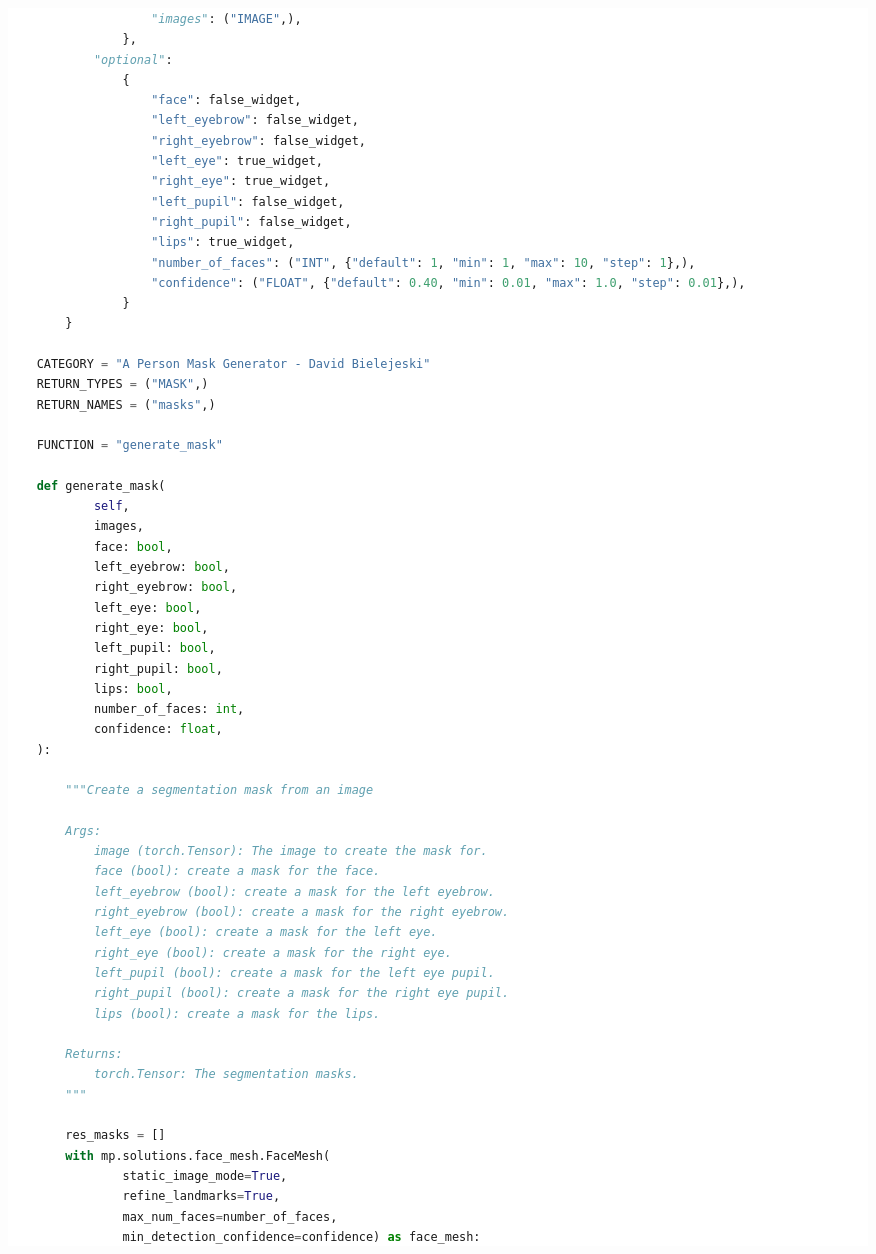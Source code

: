 ```python
                    "images": ("IMAGE",),
                },
            "optional":
                {
                    "face": false_widget,
                    "left_eyebrow": false_widget,
                    "right_eyebrow": false_widget,
                    "left_eye": true_widget,
                    "right_eye": true_widget,
                    "left_pupil": false_widget,
                    "right_pupil": false_widget,
                    "lips": true_widget,
                    "number_of_faces": ("INT", {"default": 1, "min": 1, "max": 10, "step": 1},),
                    "confidence": ("FLOAT", {"default": 0.40, "min": 0.01, "max": 1.0, "step": 0.01},),
                }
        }

    CATEGORY = "A Person Mask Generator - David Bielejeski"
    RETURN_TYPES = ("MASK",)
    RETURN_NAMES = ("masks",)

    FUNCTION = "generate_mask"

    def generate_mask(
            self,
            images,
            face: bool,
            left_eyebrow: bool,
            right_eyebrow: bool,
            left_eye: bool,
            right_eye: bool,
            left_pupil: bool,
            right_pupil: bool,
            lips: bool,
            number_of_faces: int,
            confidence: float,
    ):

        """Create a segmentation mask from an image

        Args:
            image (torch.Tensor): The image to create the mask for.
            face (bool): create a mask for the face.
            left_eyebrow (bool): create a mask for the left eyebrow.
            right_eyebrow (bool): create a mask for the right eyebrow.
            left_eye (bool): create a mask for the left eye.
            right_eye (bool): create a mask for the right eye.
            left_pupil (bool): create a mask for the left eye pupil.
            right_pupil (bool): create a mask for the right eye pupil.
            lips (bool): create a mask for the lips.

        Returns:
            torch.Tensor: The segmentation masks.
        """

        res_masks = []
        with mp.solutions.face_mesh.FaceMesh(
                static_image_mode=True,
                refine_landmarks=True,
                max_num_faces=number_of_faces,
                min_detection_confidence=confidence) as face_mesh:

```
